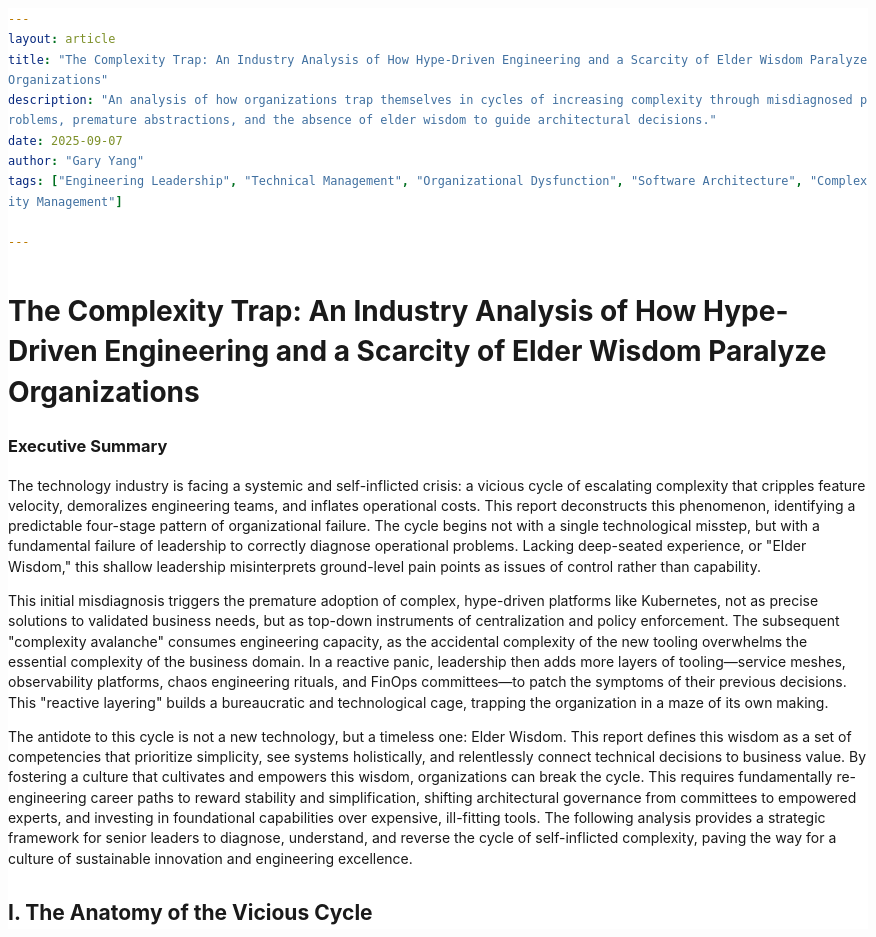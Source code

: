 ```yaml
---
layout: article
title: "The Complexity Trap: An Industry Analysis of How Hype-Driven Engineering and a Scarcity of Elder Wisdom Paralyze Organizations"
description: "An analysis of how organizations trap themselves in cycles of increasing complexity through misdiagnosed problems, premature abstractions, and the absence of elder wisdom to guide architectural decisions."
date: 2025-09-07
author: "Gary Yang"
tags: ["Engineering Leadership", "Technical Management", "Organizational Dysfunction", "Software Architecture", "Complexity Management"]

---
```



# **The Complexity Trap: An Industry Analysis of How Hype-Driven Engineering and a Scarcity of Elder Wisdom Paralyze Organizations**

### **Executive Summary**

The technology industry is facing a systemic and self-inflicted crisis: a vicious cycle of escalating complexity that cripples feature velocity, demoralizes engineering teams, and inflates operational costs. This report deconstructs this phenomenon, identifying a predictable four-stage pattern of organizational failure. The cycle begins not with a single technological misstep, but with a fundamental failure of leadership to correctly diagnose operational problems. Lacking deep-seated experience, or "Elder Wisdom," this shallow leadership misinterprets ground-level pain points as issues of control rather than capability.

This initial misdiagnosis triggers the premature adoption of complex, hype-driven platforms like Kubernetes, not as precise solutions to validated business needs, but as top-down instruments of centralization and policy enforcement. The subsequent "complexity avalanche" consumes engineering capacity, as the accidental complexity of the new tooling overwhelms the essential complexity of the business domain. In a reactive panic, leadership then adds more layers of tooling—service meshes, observability platforms, chaos engineering rituals, and FinOps committees—to patch the symptoms of their previous decisions. This "reactive layering" builds a bureaucratic and technological cage, trapping the organization in a maze of its own making.

The antidote to this cycle is not a new technology, but a timeless one: Elder Wisdom. This report defines this wisdom as a set of competencies that prioritize simplicity, see systems holistically, and relentlessly connect technical decisions to business value. By fostering a culture that cultivates and empowers this wisdom, organizations can break the cycle. This requires fundamentally re-engineering career paths to reward stability and simplification, shifting architectural governance from committees to empowered experts, and investing in foundational capabilities over expensive, ill-fitting tools. The following analysis provides a strategic framework for senior leaders to diagnose, understand, and reverse the cycle of self-inflicted complexity, paving the way for a culture of sustainable innovation and engineering excellence.

## **I. The Anatomy of the Vicious Cycle**


[^1]: Spotting Signs of Weak Tech Leadership, accessed September 7, 2025, [https://blog.nextiteration.io/tech-leadership/spotting-signs-of-weak-tech-leadership/](https://blog.nextiteration.io/tech-leadership/spotting-signs-of-weak-tech-leadership/)
[^2]: The Problem with Authority \- Metris Leadership, accessed September 7, 2025, [https://metrisleadership.com/the-problem-with-authority/](https://metrisleadership.com/the-problem-with-authority/)
[^3]: Abstraction laddering \- Untools, accessed September 7, 2025, [https://untools.co/abstraction-laddering/](https://untools.co/abstraction-laddering/)
[^4]: The Abstraction Ladder | W.J. Warren, accessed September 7, 2025, [http://blog.ansuz.nl/index.php/2023/02/21/the-abstraction-ladder/](http://blog.ansuz.nl/index.php/2023/02/21/the-abstraction-ladder/)
[^5]: Abstraction Laddering \- LUMA Institute, accessed September 7, 2025, [https://www.luma-institute.com/abstraction-laddering/](https://www.luma-institute.com/abstraction-laddering/)
[^6]: Up and Down the Ladder of Abstraction \- Bret Victor, accessed September 7, 2025, [https://worrydream.com/LadderOfAbstraction/](https://worrydream.com/LadderOfAbstraction/)
[^7]: Why Leadership Teams Fail | AAPL Publication, accessed September 7, 2025, [https://www.physicianleaders.org/articles/why-leadership-teams-fail](https://www.physicianleaders.org/articles/why-leadership-teams-fail)
[^8]: hype Driven Development \- DEVjobs.at, accessed September 7, 2025, [https://en.devjobs.at/artikel/hype-driven-development](https://en.devjobs.at/artikel/hype-driven-development)
[^9]: What Is Kubernetes? | Google Cloud, accessed September 7, 2025, [https://cloud.google.com/learn/what-is-kubernetes](https://cloud.google.com/learn/what-is-kubernetes)
[^10]: Kubernetes, accessed September 7, 2025, [https://kubernetes.io/](https://kubernetes.io/)
[^11]: Overview \- Kubernetes, accessed September 7, 2025, [https://kubernetes.io/docs/concepts/overview/](https://kubernetes.io/docs/concepts/overview/)
[^12]: What Is Kubernetes? \- Oracle, accessed September 7, 2025, [https://www.oracle.com/cloud/cloud-native/kubernetes-engine/what-is-kubernetes/](https://www.oracle.com/cloud/cloud-native/kubernetes-engine/what-is-kubernetes/)
[^13]: What Is Kubernetes? \- Palo Alto Networks, accessed September 7, 2025, [https://www.paloaltonetworks.com/cyberpedia/what-is-kubernetes](https://www.paloaltonetworks.com/cyberpedia/what-is-kubernetes)
[^14]: What is Kubernetes? K8s explained \- Dynatrace, accessed September 7, 2025, [https://www.dynatrace.com/news/blog/what-is-kubernetes-2/](https://www.dynatrace.com/news/blog/what-is-kubernetes-2/)
[^15]: Kubernetes Unleashed: Navigating Common Pitfalls and Lessons from the Field \- Medium, accessed September 7, 2025, [https://medium.com/@pouyahallaj/kubernetes-unleashed-navigating-common-pitfalls-and-lessons-from-the-field-4dddf4bea60f](https://medium.com/@pouyahallaj/kubernetes-unleashed-navigating-common-pitfalls-and-lessons-from-the-field-4dddf4bea60f)
[^16]: Kubernetes Adoption: Key Challenges in Migrating to K8s \- Devtron, accessed September 7, 2025, [https://devtron.ai/blog/kubernetes-adoption-key-challenges-in-migrating-to-kubernetes/](https://devtron.ai/blog/kubernetes-adoption-key-challenges-in-migrating-to-kubernetes/)
[^17]: Why is Kubernetes adoption so hard? \- Reddit, accessed September 7, 2025, [https://www.reddit.com/r/kubernetes/comments/13vtr7u/why\_is\_kubernetes\_adoption\_so\_hard/](https://www.reddit.com/r/kubernetes/comments/13vtr7u/why_is_kubernetes_adoption_so_hard/)
[^18]: Kubernetes Failure Stories \- Hacker News, accessed September 7, 2025, [https://news.ycombinator.com/item?id=18953647](https://news.ycombinator.com/item?id=18953647)
[^19]: 6 Mistakes to Avoid When Adopting Kubernetes \- DevPro Journal, accessed September 7, 2025, [https://www.devprojournal.com/technology-trends/kubernetes/6-mistakes-to-avoid-when-adopting-kubernetes/](https://www.devprojournal.com/technology-trends/kubernetes/6-mistakes-to-avoid-when-adopting-kubernetes/)
[^20]: 15 Common Kubernetes Pitfalls & Challenges \- Spacelift, accessed September 7, 2025, [https://spacelift.io/blog/kubernetes-challenges](https://spacelift.io/blog/kubernetes-challenges)
[^21]: 7 Common Kubernetes Pitfalls in 2023 \- Qovery, accessed September 7, 2025, [https://www.qovery.com/blog/7-common-kubernetes-pitfalls/](https://www.qovery.com/blog/7-common-kubernetes-pitfalls/)
[^22]: Kubernetes failure stories you'll love \- Reddit, accessed September 7, 2025, [https://www.reddit.com/r/kubernetes/comments/em7ybq/kubernetes\_failure\_stories\_youll\_love/](https://www.reddit.com/r/kubernetes/comments/em7ybq/kubernetes_failure_stories_youll_love/)
[^23]: 4 Kubernetes Failure Stories to Learn From, accessed September 7, 2025, [https://thechief.io/c/editorial/4-kubernetes-failure-stories-learn/](https://thechief.io/c/editorial/4-kubernetes-failure-stories-learn/)
[^24]: Programming complexity \- Wikipedia, accessed September 7, 2025, [https://en.wikipedia.org/wiki/Programming\_complexity](https://en.wikipedia.org/wiki/Programming_complexity)
[^25]: Accidental or Essential? Understanding Complexity in Software Design \- Ian Duncan, accessed September 7, 2025, [https://www.iankduncan.com/articles/2025-05-26-when-is-complexity-accidental](https://www.iankduncan.com/articles/2025-05-26-when-is-complexity-accidental)
[^26]: Identifying Code Complexity's Effect on Dev Productivity | Faros AI, accessed September 7, 2025, [https://www.faros.ai/blog/code-complexity-impact-on-developer-productivity](https://www.faros.ai/blog/code-complexity-impact-on-developer-productivity)
[^27]: Cracking the complexity code in embedded systems development \- McKinsey, accessed September 7, 2025, [https://www.mckinsey.com/industries/industrials-and-electronics/our-insights/cracking-the-complexity-code-in-embedded-systems-development](https://www.mckinsey.com/industries/industrials-and-electronics/our-insights/cracking-the-complexity-code-in-embedded-systems-development)
[^28]: Self-Inflicted Chaos. Is chaos (at work) inherently bad? | by John Cutler | HackerNoon.com, accessed September 7, 2025, [https://medium.com/hackernoon/self-inflicted-chaos-389793eaaed9](https://medium.com/hackernoon/self-inflicted-chaos-389793eaaed9)
[^29]: A Case Against Technical Leadership, by a Technical Leader | by John Munn \- Medium, accessed September 7, 2025, [https://medium.com/@johnmunn/a-case-against-technical-leadership-by-a-technical-leader-5449476b7541](https://medium.com/@johnmunn/a-case-against-technical-leadership-by-a-technical-leader-5449476b7541)
[^30]: What is Service Mesh? \- AWS, accessed September 7, 2025, [https://aws.amazon.com/what-is/service-mesh/](https://aws.amazon.com/what-is/service-mesh/)
[^31]: What is a service mesh? \- Red Hat, accessed September 7, 2025, [https://www.redhat.com/en/topics/microservices/what-is-a-service-mesh](https://www.redhat.com/en/topics/microservices/what-is-a-service-mesh)
[^32]: What is a Service Mesh? Key Features, Benefits & Examples \- Spacelift, accessed September 7, 2025, [https://spacelift.io/blog/what-is-a-service-mesh](https://spacelift.io/blog/what-is-a-service-mesh)
[^33]: Deploying a Service Mesh: Challenges and Solutions \- DevOps.com, accessed September 7, 2025, [https://devops.com/deploying-a-service-mesh-challenges-and-solutions/](https://devops.com/deploying-a-service-mesh-challenges-and-solutions/)
[^34]: Should You Always Use a Service Mesh? \- InfraCloud, accessed September 7, 2025, [https://www.infracloud.io/blogs/should-you-always-use-service-mesh/](https://www.infracloud.io/blogs/should-you-always-use-service-mesh/)
[^35]: Service Mesh: Adoption Challenges and Practical Considerations in Enterprises \- Medium, accessed September 7, 2025, [https://medium.com/@mastindergmail1/service-mesh-adoption-challenges-and-practical-considerations-in-enterprises-d24275523967](https://medium.com/@mastindergmail1/service-mesh-adoption-challenges-and-practical-considerations-in-enterprises-d24275523967)
[^36]: What is Datadog? \- Uptrace, accessed September 7, 2025, [https://uptrace.dev/glossary/what-is-datadog](https://uptrace.dev/glossary/what-is-datadog)
[^37]: Infrastructure & Application Monitoring as a Service \- Datadog, accessed September 7, 2025, [https://www.datadoghq.com/product/](https://www.datadoghq.com/product/)
[^38]: Datadog: Cloud Monitoring as a Service, accessed September 7, 2025, [https://www.datadoghq.com/](https://www.datadoghq.com/)
[^39]: Common Datadog Errors and What to Do About Them | MetricFire, accessed September 7, 2025, [https://www.metricfire.com/blog/common-datadog-errors-and-what-to-do-about-them/](https://www.metricfire.com/blog/common-datadog-errors-and-what-to-do-about-them/)
[^40]: 3 Straightforward Pros and Cons of Datadog for Log Analytics \- ChaosSearch, accessed September 7, 2025, [https://www.chaossearch.io/blog/pros-cons-datadog-log-analytics](https://www.chaossearch.io/blog/pros-cons-datadog-log-analytics)
[^41]: How to Overcome Datadog Log Management Challenges \- ChaosSearch, accessed September 7, 2025, [https://www.chaossearch.io/blog/datadog-log-management-challenges](https://www.chaossearch.io/blog/datadog-log-management-challenges)
[^42]: Chaos Engineering \- Gremlin, accessed September 7, 2025, [https://www.gremlin.com/chaos-engineering](https://www.gremlin.com/chaos-engineering)
[^43]: What is chaos engineering? \- Dynatrace, accessed September 7, 2025, [https://www.dynatrace.com/news/blog/what-is-chaos-engineering/](https://www.dynatrace.com/news/blog/what-is-chaos-engineering/)
[^44]: Chaos Engineering: the history, principles, and practice \- Gremlin, accessed September 7, 2025, [https://www.gremlin.com/community/tutorials/chaos-engineering-the-history-principles-and-practice](https://www.gremlin.com/community/tutorials/chaos-engineering-the-history-principles-and-practice)
[^45]: The Limitations of Chaos Engineering | Mathias Lafeldt, accessed September 7, 2025, [https://sharpend.io/the-limitations-of-chaos-engineering/](https://sharpend.io/the-limitations-of-chaos-engineering/)
[^46]: Chaos Testing | What it is, Challenges & Best Practices \- Testsigma, accessed September 7, 2025, [https://testsigma.com/blog/chaos-testing/](https://testsigma.com/blog/chaos-testing/)
[^47]: Chaos Engineering: Principles, Benefits & Limitations \- Qentelli, accessed September 7, 2025, [https://qentelli.com/thought-leadership/insights/how-relevant-is-chaos-engineering-today](https://qentelli.com/thought-leadership/insights/how-relevant-is-chaos-engineering-today)
[^48]: What is FinOps? \- The FinOps Foundation, accessed September 7, 2025, [https://www.finops.org/introduction/what-is-finops/](https://www.finops.org/introduction/what-is-finops/)
[^49]: What Is FinOps? Definition, Principles, Benefits, and More \- Ternary, accessed September 7, 2025, [https://ternary.app/blog/what-is-finops/](https://ternary.app/blog/what-is-finops/)
[^50]: FinOps Principles, accessed September 7, 2025, [https://www.finops.org/framework/principles/](https://www.finops.org/framework/principles/)
[^51]: Cloud FinOps: How to Overcome Common Challenges, accessed September 7, 2025, [https://www.economize.cloud/blog/cloud-finops-challenges/](https://www.economize.cloud/blog/cloud-finops-challenges/)
[^52]: Common Challenges in FinOps Implementation \- Macronet Services, accessed September 7, 2025, [https://macronetservices.com/common-challenges-in-finops-implementation/](https://macronetservices.com/common-challenges-in-finops-implementation/)
[^53]: What is FinOps? Benefits, Challenges and Tools \- EPAM SolutionsHub, accessed September 7, 2025, [https://solutionshub.epam.com/blog/post/cross-cloud-finops](https://solutionshub.epam.com/blog/post/cross-cloud-finops)
[^54]: This One Skill Signifies Seniority For Software Engineers \- YouTube, accessed September 7, 2025, [https://www.youtube.com/watch?v=GrM6wu0axqc](https://www.youtube.com/watch?v=GrM6wu0axqc)
[^55]: Random nuggets of wisdom from a software engineer. : r/developersIndia \- Reddit, accessed September 7, 2025, [https://www.reddit.com/r/developersIndia/comments/1kdv8eh/random\_nuggets\_of\_wisdom\_from\_a\_software\_engineer/](https://www.reddit.com/r/developersIndia/comments/1kdv8eh/random_nuggets_of_wisdom_from_a_software_engineer/)
[^56]: A Software Engineering Career Ladder \- James Shore, accessed September 7, 2025, [https://www.jamesshore.com/v2/blog/2024/a-software-engineering-career-ladder](https://www.jamesshore.com/v2/blog/2024/a-software-engineering-career-ladder)
[^57]: Choose Boring Technology \- Dan McKinley, accessed September 7, 2025, [https://mcfunley.com/choose-boring-technology](https://mcfunley.com/choose-boring-technology)
[^58]: Use boring technology · Henrik Jernevad, accessed September 7, 2025, [https://henko.net/blog/use-boring-technology/](https://henko.net/blog/use-boring-technology/)
[^59]: Nuggets of Wisdom from 22 Years as a Software Engineer \- Silicon Mountain, accessed September 7, 2025, [https://siliconmtn.com/wisdom-from-22-years-as-a-software-engineer/](https://siliconmtn.com/wisdom-from-22-years-as-a-software-engineer/)
[^60]: The Definition of Senior: A Look at the expectations for Software Engineers, accessed September 7, 2025, [https://loige.co/the-senior-dev/](https://loige.co/the-senior-dev/)
[^61]: A Complexity Primer for Systems Engineers \- incose, accessed September 7, 2025, [https://www.incose.org/docs/default-source/ProductsPublications/a-complexity-primer-for-systems-engineers.pdf](https://www.incose.org/docs/default-source/ProductsPublications/a-complexity-primer-for-systems-engineers.pdf)
[^62]: Unlimited Preview Environments with Kubernetes Namespaces | by Kostis Kapelonis | Container Hub | Medium, accessed September 7, 2025, [https://medium.com/containers-101/unlimited-preview-environments-with-kubernetes-namespaces-d9908a69c6da](https://medium.com/containers-101/unlimited-preview-environments-with-kubernetes-namespaces-d9908a69c6da)
[^63]: What Is XOps, and How Is It Changing the Cybersecurity Talent Discussion?, accessed September 7, 2025, [https://christianespinosa.com/blog/what-is-xops-and-how-is-it-changing-the-cybersecurity-talent-discussion/](https://christianespinosa.com/blog/what-is-xops-and-how-is-it-changing-the-cybersecurity-talent-discussion/)
[^64]: What is XOps and How to Implement it? \- DevOpsSchool.com, accessed September 7, 2025, [https://www.devopsschool.com/blog/what-is-xops-and-how-to-implement-it/](https://www.devopsschool.com/blog/what-is-xops-and-how-to-implement-it/)
[^65]: XOps \- An Umbrella Term \- EkasCloud, accessed September 7, 2025, [https://www.ekascloud.com/our-blog/xops--an-umbrella-term/2947](https://www.ekascloud.com/our-blog/xops--an-umbrella-term/2947)
[^66]: Stack Overflow: The Architecture \- 2016 Edition, accessed September 7, 2025, [https://stackoverflow.blog/2016/02/17/stack-overflow-the-architecture-2016-edition/](https://stackoverflow.blog/2016/02/17/stack-overflow-the-architecture-2016-edition/)
[^67]: Stack Overflow Architecture \- High Scalability, accessed September 7, 2025, [https://highscalability.com/stack-overflow-architecture/](https://highscalability.com/stack-overflow-architecture/)
[^68]: Stack Overflow Architecture: Myth vs Reality | by NonCoderSuccess \- Medium, accessed September 7, 2025, [https://noncodersuccess.medium.com/stack-overflow-architecture-myth-vs-reality-93c77ec8d213](https://noncodersuccess.medium.com/stack-overflow-architecture-myth-vs-reality-93c77ec8d213)
[^69]: Choose Boring Technology, accessed September 7, 2025, [https://boringtechnology.club/](https://boringtechnology.club/)
[^70]: dont choose boring technology \- @'s Blog, accessed September 7, 2025, [https://esfand-r.github.io/esfand-r.github.com/posts/dont-choose-boring-technology/](https://esfand-r.github.io/esfand-r.github.com/posts/dont-choose-boring-technology/)
[^71]: The Silent Killer: Overengineering in Startups | by COSMICGOLD | Jul, 2025 \- Medium, accessed September 7, 2025, [https://cosmicgold.medium.com/the-silent-killer-overengineering-in-startups-eaf82665f9bf](https://cosmicgold.medium.com/the-silent-killer-overengineering-in-startups-eaf82665f9bf)
[^72]: Common startup mistake: over-engineering in early design \- Nemko, accessed September 7, 2025, [https://www.nemko.com/blog/nemkos-path-from-norway-to-the-world-2-0](https://www.nemko.com/blog/nemkos-path-from-norway-to-the-world-2-0)
[^73]: The Top Industries Where Mentoring Makes a Real Impact \- Qooper, accessed September 7, 2025, [https://www.qooper.io/blog/the-top-industries-where-mentoring-makes-a-real-impact](https://www.qooper.io/blog/the-top-industries-where-mentoring-makes-a-real-impact)
[^74]: The Power of Mentorship in Tech: Accelerating Startup Growth and Corporate Innovation, accessed September 7, 2025, [https://www.spyre.group/post/the-power-of-mentorship-in-tech-accelerating-startup-growth-and-corporate-innovation](https://www.spyre.group/post/the-power-of-mentorship-in-tech-accelerating-startup-growth-and-corporate-innovation)
[^75]: Importance of Mentorship For Careers In the Technology Sector \- Johns Hopkins University, accessed September 7, 2025, [https://imagine.jhu.edu/blog/2022/04/30/importance-of-mentorship-for-careers-in-the-technology-sector/](https://imagine.jhu.edu/blog/2022/04/30/importance-of-mentorship-for-careers-in-the-technology-sector/)
[^76]: Growth in Mentoring Builds Success \- Association for Talent Development, accessed September 7, 2025, [https://www.td.org/content/atd-blog/growth-in-mentoring-builds-success](https://www.td.org/content/atd-blog/growth-in-mentoring-builds-success)
[^77]: One-on-one mentorship with software engineers \- CodePath, accessed September 7, 2025, [https://www.codepath.org/career-services/mentorship](https://www.codepath.org/career-services/mentorship)
[^78]: 2024 Call for Mentors \- Notion, accessed September 7, 2025, [https://codingitforward.notion.site/2024-Call-for-Mentors-93a943e7d53744debec13ee323e05cc3](https://codingitforward.notion.site/2024-Call-for-Mentors-93a943e7d53744debec13ee323e05cc3)
[^79]: Engineering Culture: Build like a founder. Spend like an Investor. | by Muralidhar Nayak, accessed September 7, 2025, [https://medium.com/@muralidharnayakg/engineering-culture-build-like-a-founder-spend-like-an-investor-ef655fcbe58f](https://medium.com/@muralidharnayakg/engineering-culture-build-like-a-founder-spend-like-an-investor-ef655fcbe58f)
[^80]: The influence of engineering culture on the startup economy \- WeWork, accessed September 7, 2025, [https://www.wework.com/ideas/professional-development/influence-engineering-culture-startup-economy](https://www.wework.com/ideas/professional-development/influence-engineering-culture-startup-economy)
[^81]: Career Ladder for Employees & How to Gow Your Team | TalentGuard, accessed September 7, 2025, [https://www.talentguard.com/how-to-develop-a-career-ladder-for-employees](https://www.talentguard.com/how-to-develop-a-career-ladder-for-employees)
[^82]: Scaling the Ladder: Strategies for Accelerated Career Growth, accessed September 7, 2025, [https://www.artech.com/blog/scaling-the-ladder-strategies-for-accelerated-career-growth/](https://www.artech.com/blog/scaling-the-ladder-strategies-for-accelerated-career-growth/)
[^83]: 12 Career Progression Examples: Inspiration for Your Pathways \- Deel, accessed September 7, 2025, [https://www.deel.com/blog/career-progression-examples/](https://www.deel.com/blog/career-progression-examples/)
[^84]: 11 Tips to Get Promoted in the Tech Industry \- Eleven Recruiting, accessed September 7, 2025, [https://elevenrecruiting.com/tips-to-get-promoted-in-the-tech/](https://elevenrecruiting.com/tips-to-get-promoted-in-the-tech/)
[^85]: How to Promote Your Best Developers to Managers—and When You Shouldn't \- STX Next, accessed September 7, 2025, [https://www.stxnext.com/blog/how-promote-best-developers-managers](https://www.stxnext.com/blog/how-promote-best-developers-managers)
[^86]: Tips for Securing a Promotion as a SDE Manager \- Careerflow.ai, accessed September 7, 2025, [https://www.careerflow.ai/blog/promotion-as-sde-manager](https://www.careerflow.ai/blog/promotion-as-sde-manager)
[^87]: Career Transition Guide: Moving from Piping Engineer to Project Manager \- Expertia AI, accessed September 7, 2025, [https://www.expertia.ai/career-tips/career-transition-guide-moving-from-piping-engineer-to-project-manager-78609o](https://www.expertia.ai/career-tips/career-transition-guide-moving-from-piping-engineer-to-project-manager-78609o)
[^88]: Developing Your Leadership Pipeline: Preparing the Next Generation of Leaders | FMI Corp, accessed September 7, 2025, [http://www.fminet.com/insights/thought-leadership/developing-your-leadership-pipeline-preparing-the-next-generation-of-leaders](http://www.fminet.com/insights/thought-leadership/developing-your-leadership-pipeline-preparing-the-next-generation-of-leaders)
[^89]: Transitioning from Engineering to Management: Key Insights\! \- YouTube, accessed September 7, 2025, [https://www.youtube.com/watch?v=X7R22hPAuwE](https://www.youtube.com/watch?v=X7R22hPAuwE)
[^90]: The Leadership Pipeline \- WhatWorked \- A Blog by Tushar Mohan, accessed September 7, 2025, [https://www.whatworked.io/posts/leadership-pipeline](https://www.whatworked.io/posts/leadership-pipeline)
[^91]: Introduction | Staff Engineer: Leadership beyond the management track, accessed September 7, 2025, [https://staffeng.com/guides/overview-overview/](https://staffeng.com/guides/overview-overview/)
[^92]: Staff Engineer: Leadership beyond the management track, accessed September 7, 2025, [https://staffeng.com/](https://staffeng.com/)
[^93]: What does a Staff Engineer do? Career Overview, Roles, Jobs | KAPLAN, accessed September 7, 2025, [https://jobs.community.kaplan.com/career/staff-engineer](https://jobs.community.kaplan.com/career/staff-engineer)
[^94]: Staff Engineer \- career-ladders, accessed September 7, 2025, [https://career-ladders.dev/engineering/](https://career-ladders.dev/engineering/)
[^95]: The Staff Engineer Transition. Finding Your Path to Scaling Technical… | by Gabe Perez \- Medium, accessed September 7, 2025, [https://medium.com/intuit-engineering/the-staff-engineer-transition-2d051eb9a86d](https://medium.com/intuit-engineering/the-staff-engineer-transition-2d051eb9a86d)
[^96]: Starting a New Job as a Staff Engineer | by David Anderson \- Medium, accessed September 7, 2025, [https://medium.com/@\_davidanderson/starting-a-new-job-as-a-staff-engineer-e2246067b1ec](https://medium.com/@_davidanderson/starting-a-new-job-as-a-staff-engineer-e2246067b1ec)
[^97]: What is a Principal Engineer? Unpacking the Principal Engineer Role for Career Growth, accessed September 7, 2025, [https://www.meetjamie.ai/blog/principal-engineer](https://www.meetjamie.ai/blog/principal-engineer)
[^98]: Engineering Culture Podcast \- InfoQ, accessed September 7, 2025, [https://www.infoq.com/engineering-culture-podcast/](https://www.infoq.com/engineering-culture-podcast/)
[^99]: building.nubank.com, accessed September 7, 2025, [https://building.nubank.com/simplicity-to-scale-systems-and-transform-software-engineering/\#:\~:text=Within%20engineering%20teams%2C%20simplicity%20is,is%20essential%20for%20sustainable%20growth.](https://building.nubank.com/simplicity-to-scale-systems-and-transform-software-engineering/#:~:text=Within%20engineering%20teams%2C%20simplicity%20is,is%20essential%20for%20sustainable%20growth.)